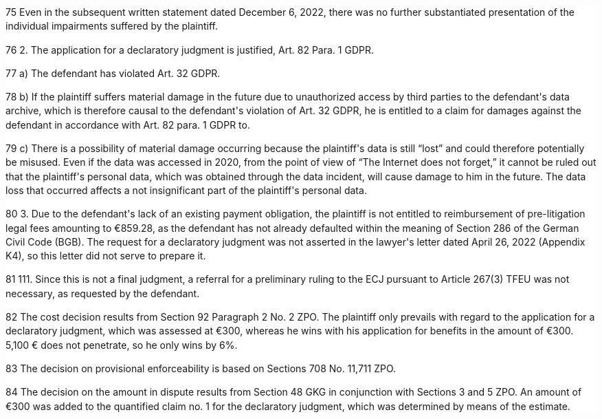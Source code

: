 75
Even in the subsequent written statement dated December 6, 2022, there was no further substantiated presentation of the individual impairments suffered by the plaintiff.

76
2. The application for a declaratory judgment is justified, Art. 82 Para. 1 GDPR.

77
a) The defendant has violated Art. 32 GDPR.

78
b) If the plaintiff suffers material damage in the future due to unauthorized access by third parties to the defendant's data archive, which is therefore causal to the defendant's violation of Art. 32 GDPR, he is entitled to a claim for damages against the defendant in accordance with Art. 82 para. 1 GDPR to.

79
c) There is a possibility of material damage occurring because the plaintiff's data is still “lost” and could therefore potentially be misused. Even if the data was accessed in 2020, from the point of view of “The Internet does not forget,” it cannot be ruled out that the plaintiff's personal data, which was obtained through the data incident, will cause damage to him in the future. The data loss that occurred affects a not insignificant part of the plaintiff's personal data.

80
3. Due to the defendant's lack of an existing payment obligation, the plaintiff is not entitled to reimbursement of pre-litigation legal fees amounting to €859.28, as the defendant has not already defaulted within the meaning of Section 286 of the German Civil Code (BGB). The request for a declaratory judgment was not asserted in the lawyer's letter dated April 26, 2022 (Appendix K4), so this letter did not serve to prepare it.

81
111. Since this is not a final judgment, a referral for a preliminary ruling to the ECJ pursuant to Article 267(3) TFEU was not necessary, as requested by the defendant.

82
The cost decision results from Section 92 Paragraph 2 No. 2 ZPO. The plaintiff only prevails with regard to the application for a declaratory judgment, which was assessed at €300, whereas he wins with his application for benefits in the amount of €300. 5,100 € does not penetrate, so he only wins by 6%.

83
The decision on provisional enforceability is based on Sections 708 No. 11,711 ZPO.

84
The decision on the amount in dispute results from Section 48 GKG in conjunction with Sections 3 and 5 ZPO. An amount of €300 was added to the quantified claim no. 1 for the declaratory judgment, which was determined by means of the estimate.
